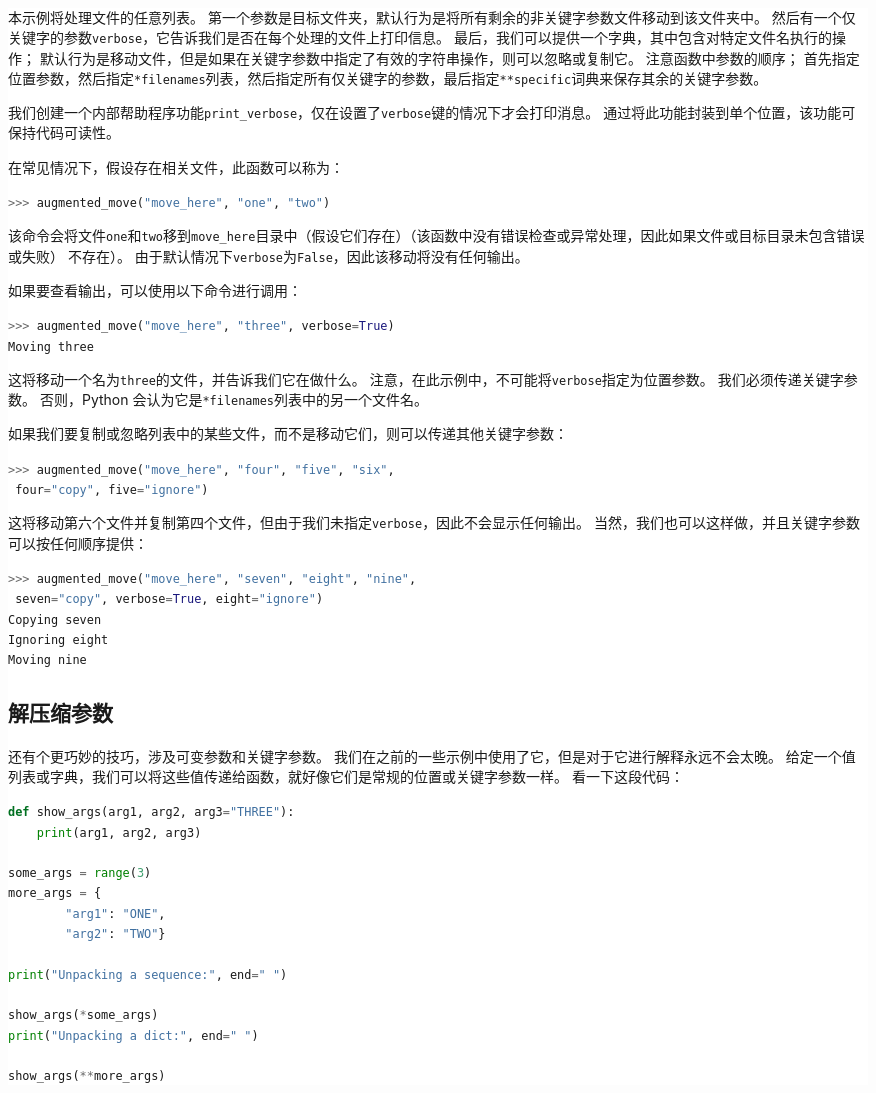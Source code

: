 
本示例将处理文件的任意列表。 第一个参数是目标文件夹，默认行为是将所有剩余的非关键字参数文件移动到该文件夹​​中。 然后有一个仅关键字的参数`verbose`，它告诉我们是否在每个处理的文件上打印信息。 最后，我们可以提供一个字典，其中包含对特定文件名执行的操作； 默认行为是移动文件，但是如果在关键字参数中指定了有效的字符串操作，则可以忽略或复制它。 注意函数中参数的顺序； 首先指定位置参数，然后指定`*filenames`列表，然后指定所有仅关键字的参数，最后指定`**specific`词典来保存其余的关键字参数。

我们创建一个内部帮助程序功能`print_verbose`，仅在设置了`verbose`键的情况下才会打印消息。 通过将此功能封装到单个位置，该功能可保持代码可读性。

在常见情况下，假设存在相关文件，此函数可以称为：

```py
>>> augmented_move("move_here", "one", "two")

```

该命令会将文件`one`和`two`移到`move_here`目录中（假设它们存在）（该函数中没有错误检查或异常处理，因此如果文件或目标目录未包含错误或失败） 不存在）。 由于默认情况下`verbose`为`False`，因此该移动将没有任何输出。

如果要查看输出，可以使用以下命令进行调用：

```py
>>> augmented_move("move_here", "three", verbose=True)
Moving three

```

这将移动一个名为`three`的文件，并告诉我们它在做什么。 注意，在此示例中，不可能将`verbose`指定为位置参数。 我们必须传递关键字参数。 否则，Python 会认为它是`*filenames`列表中的另一个文件名。

如果我们要复制或忽略列表中的某些文件，而不是移动它们，则可以传递其他关键字参数：

```py
>>> augmented_move("move_here", "four", "five", "six",
 four="copy", five="ignore")

```

这将移动第六个文件并复制第四个文件，但由于我们未指定`verbose`，因此不会显示任何输出。 当然，我们也可以这样做，并且关键字参数可以按任何顺序提供：

```py
>>> augmented_move("move_here", "seven", "eight", "nine",
 seven="copy", verbose=True, eight="ignore")
Copying seven
Ignoring eight
Moving nine

```

## 解压缩参数

还有个更巧妙的技巧，涉及可变参数和关键字参数。 我们在之前的一些示例中使用了它，但是对于它进行解释永远不会太晚。 给定一个值列表或字典，我们可以将这些值传递给函数，就好像它们是常规的位置或关键字参数一样。 看一下这段代码：

```py
def show_args(arg1, arg2, arg3="THREE"):
    print(arg1, arg2, arg3)

some_args = range(3)
more_args = {
        "arg1": "ONE",
        "arg2": "TWO"}

print("Unpacking a sequence:", end=" ")

show_args(*some_args)
print("Unpacking a dict:", end=" ")

show_args(**more_args)

```
